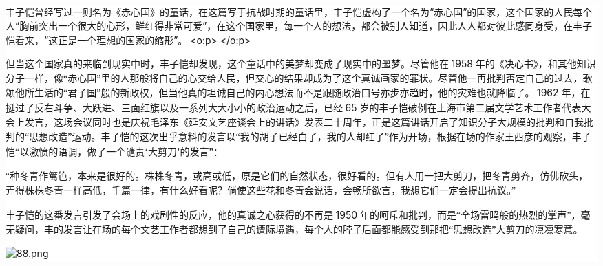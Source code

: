    丰子恺曾经写过一则名为《赤心国》的童话，在这篇写于抗战时期的童话里，丰子恺虚构了一个名为“赤心国”的国家，这个国家的人民每个人“胸前突出一个很大的心形，鲜红得非常可爱”，在这个国家里，每一个人的想法，都会被别人知道，因此人人都对彼此感同身受，在丰子恺看来，“这正是一个理想的国家的缩形”。
  </span>
  <o:p>
  </o:p>
 </p>
 <p class="MsoNormal">
  <span lang="ZH-CN" style="font-family:宋体;mso-ascii-font-family:
Calibri;mso-ascii-theme-font:minor-latin;mso-fareast-font-family:宋体;mso-fareast-theme-font:
minor-fareast">
   但当这个国家真的来临到现实中时，丰子恺却发现，这个童话中的美梦却变成了现实中的噩梦。尽管他在
  </span>
  1958
  <span lang="ZH-CN" style="font-family:宋体;mso-ascii-font-family:Calibri;mso-ascii-theme-font:
minor-latin;mso-fareast-font-family:宋体;mso-fareast-theme-font:minor-fareast">
   年的《决心书》，和其他知识分子一样，像“赤心国”里的人那般将自己的心交给人民，但交心的结果却成为了这个真诚画家的罪状。尽管他一再批判否定自己的过去，歌颂他所生活的“君子国”般的新政权，但当他真的坦诚自己的内心想法而不是跟随政治口号亦步亦趋时，他的灾难也就降临了。
  </span>
  1962
  <span lang="ZH-CN" style="font-family:宋体;mso-ascii-font-family:Calibri;mso-ascii-theme-font:
minor-latin;mso-fareast-font-family:宋体;mso-fareast-theme-font:minor-fareast">
   年，在挺过了反右斗争、大跃进、三面红旗以及一系列大大小小的政治运动之后，已经
  </span>
  65
  <span lang="ZH-CN" style="font-family:宋体;mso-ascii-font-family:Calibri;mso-ascii-theme-font:
minor-latin;mso-fareast-font-family:宋体;mso-fareast-theme-font:minor-fareast">
   岁的丰子恺破例在上海市第二届文学艺术工作者代表大会上发言，这场会议同时也是庆祝毛泽东《延安文艺座谈会上的讲话》发表二十周年，正是这篇讲话开启了知识分子大规模的批判和自我批判的“思想改造”运动。丰子恺的这次出乎意料的发言以“我的胡子已经白了，我的人却红了”作为开场，根据在场的作家王西彦的观察，丰子恺“以激愤的语调，做了一个谴责‘大剪刀’的发言”：
  </span>
  <o:p>
  </o:p>
 </p>
 <p class="MsoNormal">
  <span lang="ZH-CN" style="font-family:宋体;mso-ascii-font-family:
Calibri;mso-ascii-theme-font:minor-latin;mso-fareast-font-family:宋体;mso-fareast-theme-font:
minor-fareast">
   “种冬青作篱笆，本来是很好的。株株冬青，或高或低，原是它们的自然状态，很好看的。但有人用一把大剪刀，把冬青剪齐，仿佛砍头，弄得株株冬青一样高低，千篇一律，有什么好看呢？倘使这些花和冬青会说话，会畅所欲言，我想它们一定会提出抗议。”
  </span>
  <o:p>
  </o:p>
 </p>
 <p class="MsoNormal">
  <span lang="ZH-CN" style="font-family:宋体;mso-ascii-font-family:
Calibri;mso-ascii-theme-font:minor-latin;mso-fareast-font-family:宋体;mso-fareast-theme-font:
minor-fareast">
   丰子恺的这番发言引发了会场上的戏剧性的反应，他的真诚之心获得的不再是
  </span>
  1950
  <span lang="ZH-CN" style="font-family:宋体;mso-ascii-font-family:Calibri;mso-ascii-theme-font:minor-latin;
mso-fareast-font-family:宋体;mso-fareast-theme-font:minor-fareast">
   年的呵斥和批判，而是“全场雷鸣般的热烈的掌声”，毫无疑问，丰的发言让在场的每个文艺工作者都想到了自己的遭际境遇，每个人的脖子后面都能感受到那把“思想改造”大剪刀的凛凛寒意。
  </span>
  <o:p>
  </o:p>
 </p>
 <p class="MsoNormal">
  <img alt="88.png" border="0" height="548" src="http://mjlsh.usc.cuhk.edu.hk/medias/contents/3508/88.png" width="362"/>
  <o:p>
  </o:p>
 </p>
 <p class="MsoNormal">